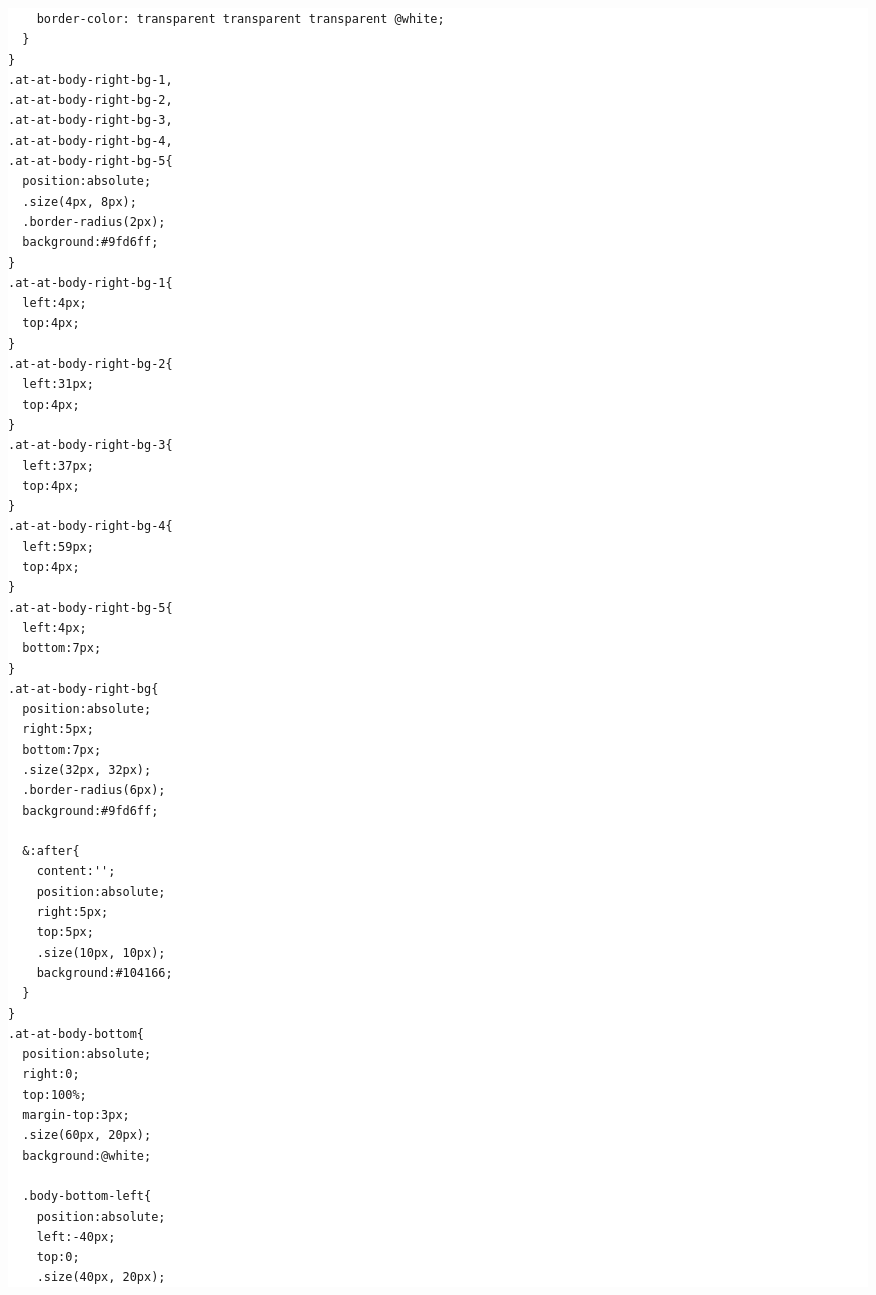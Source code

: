 ```
    border-color: transparent transparent transparent @white;
  }
}
.at-at-body-right-bg-1,
.at-at-body-right-bg-2,
.at-at-body-right-bg-3,
.at-at-body-right-bg-4,
.at-at-body-right-bg-5{
  position:absolute;
  .size(4px, 8px);
  .border-radius(2px);
  background:#9fd6ff;
}
.at-at-body-right-bg-1{
  left:4px;
  top:4px;
}
.at-at-body-right-bg-2{
  left:31px;
  top:4px;
}
.at-at-body-right-bg-3{
  left:37px;
  top:4px;
}
.at-at-body-right-bg-4{
  left:59px;
  top:4px;
}
.at-at-body-right-bg-5{
  left:4px;
  bottom:7px;
}
.at-at-body-right-bg{
  position:absolute;
  right:5px;
  bottom:7px;
  .size(32px, 32px);
  .border-radius(6px);
  background:#9fd6ff;

  &:after{
    content:'';
    position:absolute;
    right:5px;
    top:5px;
    .size(10px, 10px);
    background:#104166;
  }
}
.at-at-body-bottom{
  position:absolute;
  right:0;
  top:100%;
  margin-top:3px;
  .size(60px, 20px);
  background:@white;

  .body-bottom-left{
    position:absolute;
    left:-40px;
    top:0;
    .size(40px, 20px);
```